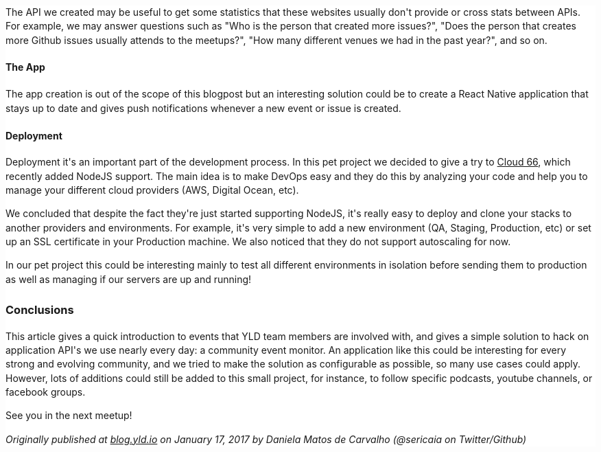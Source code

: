 The API we created may be useful to get some statistics that these websites usually don't provide or cross stats between APIs. For example, we may answer questions such as "Who is the person that created more issues?", "Does the person that creates more Github issues usually attends to the meetups?", "How many different venues we had in the past year?", and so on.

#### The App

The app creation is out of the scope of this blogpost but an interesting solution could be to create a React Native application that stays up to date and gives push notifications whenever a new event or issue is created.

#### Deployment

Deployment it's an important part of the development process. In this pet project we decided to give a try to [Cloud 66](http://www.cloud66.com/), which recently added NodeJS support. The main idea is to make DevOps easy and they do this by analyzing your code and help you to manage your different cloud providers (AWS, Digital Ocean, etc).

We concluded that despite the fact they're just started supporting NodeJS, it's really easy to deploy and clone your stacks to another providers and environments. For example, it's very simple to add a new environment (QA, Staging, Production, etc) or set up an SSL certificate in your Production machine. We also noticed that they do not support autoscaling for now.

In our pet project this could be interesting mainly to test all different environments in isolation before sending them to production as well as managing if our servers are up and running!

### Conclusions

This article gives a quick introduction to events that YLD team members are involved with, and gives a simple solution to hack on application API's we use nearly every day: a community event monitor. An application like this could be interesting for every strong and evolving community, and we tried to make the solution as configurable as possible, so many use cases could apply. However, lots of additions could still be added to this small project, for instance, to follow specific podcasts, youtube channels, or facebook groups.

See you in the next meetup!

*Originally published at [blog.yld.io](https://blog.yld.io/) on January 17, 2017 by Daniela Matos de Carvalho (@sericaia on Twitter/Github)*
